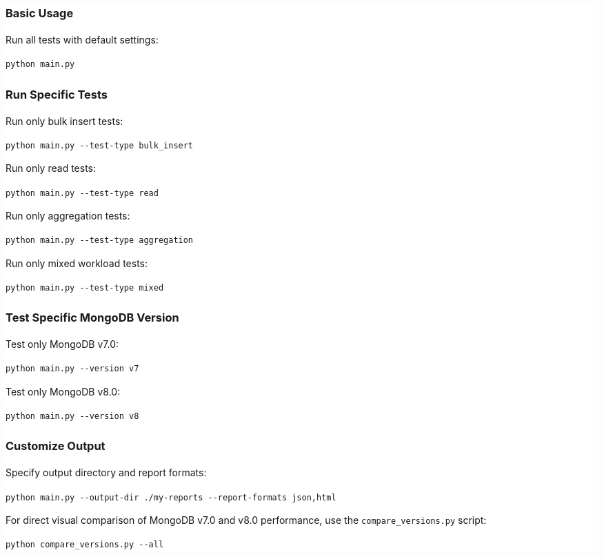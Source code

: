 ### Basic Usage

Run all tests with default settings:

```
python main.py
```

### Run Specific Tests

Run only bulk insert tests:

```
python main.py --test-type bulk_insert
```

Run only read tests:

```
python main.py --test-type read
```

Run only aggregation tests:

```
python main.py --test-type aggregation
```

Run only mixed workload tests:

```
python main.py --test-type mixed
```

### Test Specific MongoDB Version

Test only MongoDB v7.0:

```
python main.py --version v7
```

Test only MongoDB v8.0:

```
python main.py --version v8
```

### Customize Output

Specify output directory and report formats:

```
python main.py --output-dir ./my-reports --report-formats json,html
```

For direct visual comparison of MongoDB v7.0 and v8.0 performance, use the `compare_versions.py` script:

```
python compare_versions.py --all
```
